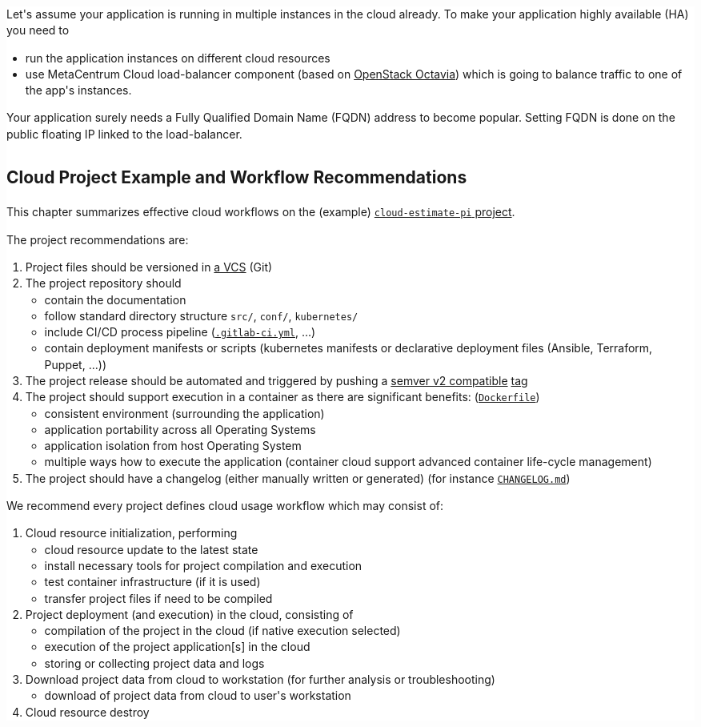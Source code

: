 Let's assume your application is running in multiple instances in the cloud already.
To make your application highly available (HA) you need to

* run the application instances on different cloud resources
* use MetaCentrum Cloud load-balancer component (based on [OpenStack Octavia](https://docs.openstack.org/octavia/train/reference/introduction.html#octavia-terminology)) which is going to balance traffic to one of the app's instances.

Your application surely needs a Fully Qualified Domain Name (FQDN) address to become popular. Setting FQDN is done on the public floating IP linked to the load-balancer.

## Cloud Project Example and Workflow Recommendations

This chapter summarizes effective cloud workflows on the (example) [`cloud-estimate-pi` project](https://gitlab.ics.muni.cz/cloud/cloud-estimate-pi).

The project recommendations are:

1. Project files should be versioned in [a VCS](https://en.wikipedia.org/wiki/Version_control) (Git)
1. The project repository should
   * contain the documentation
   * follow standard directory structure `src/`, `conf/`, `kubernetes/`
   * include CI/CD process pipeline ([`.gitlab-ci.yml`](https://gitlab.ics.muni.cz/cloud/cloud-estimate-pi/-/blob/master/.gitlab-ci.yml), ...)
   * contain deployment manifests or scripts (kubernetes manifests or declarative deployment files (Ansible, Terraform, Puppet, ...))
1. The project release should be automated and triggered by pushing a [semver v2 compatible](https://semver.org/) [tag](https://dev.to/neshaz/a-tutorial-for-tagging-releases-in-git-147e)
1. The project should support execution in a container as there are significant benefits: ([`Dockerfile`](https://gitlab.ics.muni.cz/cloud/cloud-estimate-pi/-/blob/master/Dockerfile))
   * consistent environment (surrounding the application)
   * application portability across all Operating Systems
   * application isolation from host Operating System
   * multiple ways how to execute the application (container cloud support advanced container life-cycle management)
1. The project should have a changelog (either manually written or generated) (for instance [`CHANGELOG.md`](https://gitlab.ics.muni.cz/cloud/cloud-estimate-pi/-/blob/master/CHANGELOG.md))

We recommend every project defines cloud usage workflow which may consist of:

1. Cloud resource initialization, performing
   * cloud resource update to the latest state
   * install necessary tools for project compilation and execution
   * test container infrastructure (if it is used)
   * transfer project files if need to be compiled
1. Project deployment (and execution) in the cloud, consisting of
   * compilation of the project in the cloud (if native execution selected)
   * execution of the project application[s] in the cloud
   * storing or collecting project data and logs
1. Download project data from cloud to workstation (for further analysis or troubleshooting)
   * download of project data from cloud to user's workstation
1. Cloud resource destroy
